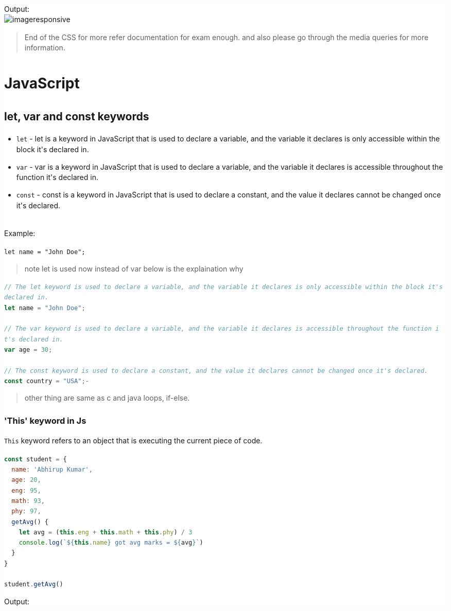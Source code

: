 Output: <br />
![imageresponsive](/images/responsive.png)

> End of the CSS for more refer documentation for exam enough. and also please go through the media queries for more information.

# JavaScript

## let, var and const keywords

- `let` - let is a keyword in JavaScript that is used to declare a variable, and the variable it declares is only accessible within the block it's declared in. <br />

- `var` - var is a keyword in JavaScript that is used to declare a variable, and the variable it declares is accessible throughout the function it's declared in.

- `const` - const is a keyword in JavaScript that is used to declare a constant, and the value it declares cannot be changed once it's declared.
<br />
Example:

```
let name = "John Doe";
```
> note let is used now instead of var below is the explaination why
```js
// The let keyword is used to declare a variable, and the variable it declares is only accessible within the block it's declared in.
let name = "John Doe";

// The var keyword is used to declare a variable, and the variable it declares is accessible throughout the function it's declared in.
var age = 30;

// The const keyword is used to declare a constant, and the value it declares cannot be changed once it's declared.
const country = "USA";-
```
> other thing are same as c and java loops, if-else.

### 'This' keyword in Js
`This` keyword refers to an object that is executing the current piece of code.

```js
const student = {
  name: 'Abhirup Kumar',
  age: 20,
  eng: 95,
  math: 93,
  phy: 97,
  getAvg() {
    let avg = (this.eng + this.math + this.phy) / 3
    console.log(`${this.name} got avg marks = ${avg}`)
  }
}

student.getAvg()
```
Output:
